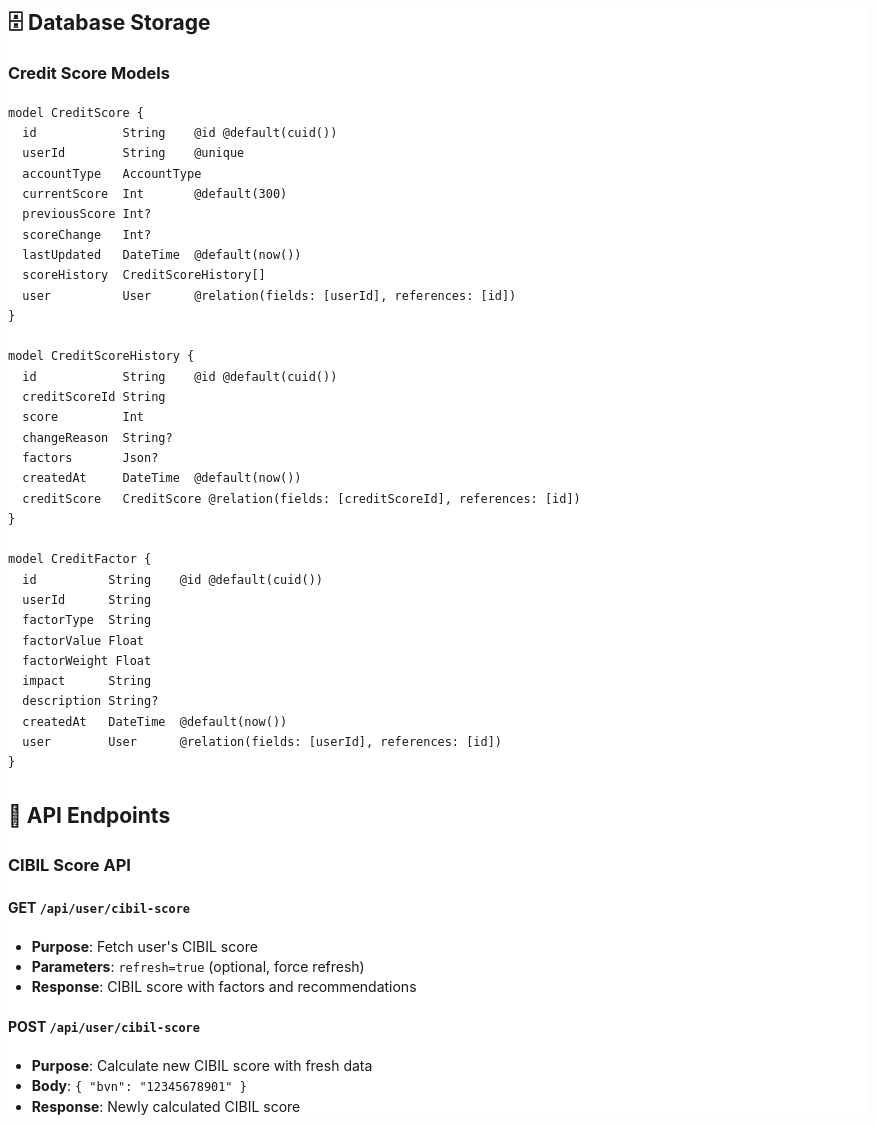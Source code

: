 ## 🗄️ Database Storage

### Credit Score Models

```prisma
model CreditScore {
  id            String    @id @default(cuid())
  userId        String    @unique
  accountType   AccountType
  currentScore  Int       @default(300)
  previousScore Int?
  scoreChange   Int?
  lastUpdated   DateTime  @default(now())
  scoreHistory  CreditScoreHistory[]
  user          User      @relation(fields: [userId], references: [id])
}

model CreditScoreHistory {
  id            String    @id @default(cuid())
  creditScoreId String
  score         Int
  changeReason  String?
  factors       Json?
  createdAt     DateTime  @default(now())
  creditScore   CreditScore @relation(fields: [creditScoreId], references: [id])
}

model CreditFactor {
  id          String    @id @default(cuid())
  userId      String
  factorType  String
  factorValue Float
  factorWeight Float
  impact      String
  description String?
  createdAt   DateTime  @default(now())
  user        User      @relation(fields: [userId], references: [id])
}
```

## 🔌 API Endpoints

### CIBIL Score API

#### GET `/api/user/cibil-score`
- **Purpose**: Fetch user's CIBIL score
- **Parameters**: `refresh=true` (optional, force refresh)
- **Response**: CIBIL score with factors and recommendations

#### POST `/api/user/cibil-score`
- **Purpose**: Calculate new CIBIL score with fresh data
- **Body**: `{ "bvn": "12345678901" }`
- **Response**: Newly calculated CIBIL score

